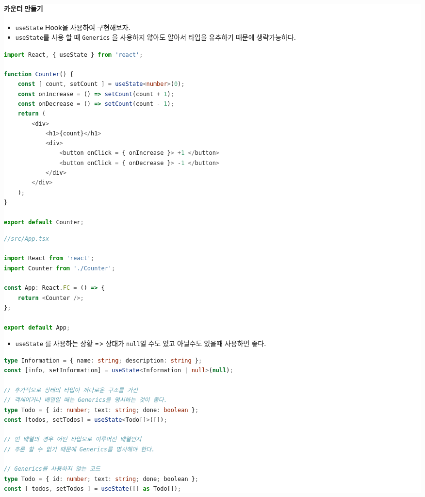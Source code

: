 #### 카운터 만들기

- `useState` Hook을 사용하여 구현해보자.
- `useState`를 사용 할 때 `Generics` 을 사용하지 않아도
  알아서 타입을 유추하기 때문에 생략가능하다.

``` typescript
import React, { useState } from 'react';

function Counter() {
    const [ count, setCount ] = useState<number>(0);
    const onIncrease = () => setCount(count + 1);
    const onDecrease = () => setCount(count - 1);
    return (
    	<div>
        	<h1>{count}</h1>
        	<div>
        		<button onClick = { onIncrease }> +1 </button>
				<button onClick = { onDecrease }> -1 </button>
			</div>
		</div>
    );
}

export default Counter;
```

``` typescript
//src/App.tsx

import React from 'react';
import Counter from './Counter';

const App: React.FC = () => {
    return <Counter />;
};

export default App;
```

- `useState` 를 사용하는 상황 => 상태가 `null`일 수도 있고 아닐수도 있을때 사용하면 좋다.

``` typescript
type Information = { name: string; description: string };
const [info, setInformation] = useState<Information | null>(null);

// 추가적으로 상태의 타입이 까다로운 구조를 가진 
// 객체이거나 배열일 때는 Generics을 명시하는 것이 좋다.
type Todo = { id: number; text: string; done: boolean };
const [todos, setTodos] = useState<Todo[]>([]);

// 빈 배열의 경우 어떤 타입으로 이루어진 배열인지 
// 추론 할 수 없기 때문에 Generics를 명시해야 한다.

// Generics를 사용하지 않는 코드 
type Todo = { id: number; text: string; done; boolean };
const [ todos, setTodos ] = useState([] as Todo[]);
```

